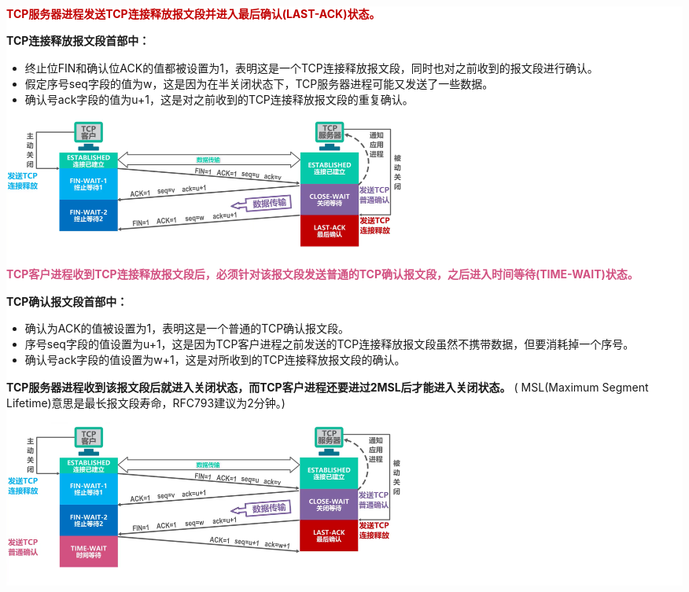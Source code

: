 **<font color="#c10001">TCP服务器进程发送TCP连接释放报文段并进入最后确认(LAST-ACK)状态。</font>** 

**TCP连接释放报文段首部中：** 

* 终止位FIN和确认位ACK的值都被设置为1，表明这是一个TCP连接释放报文段，同时也对之前收到的报文段进行确认。
* 假定序号seq字段的值为w，这是因为在半关闭状态下，TCP服务器进程可能又发送了一些数据。
* 确认号ack字段的值为u+1，这是对之前收到的TCP连接释放报文段的重复确认。

<img src="深入浅出TCP四次挥手 （多图详解）.assets/image-20201022233941557.png" alt="image-20201022233941557" style="zoom:50%;" />

**<font color="#d25181">TCP客户进程收到TCP连接释放报文段后，必须针对该报文段发送普通的TCP确认报文段，之后进入时间等待(TIME-WAIT)状态。</font>** 

**TCP确认报文段首部中：** 

* 确认为ACK的值被设置为1，表明这是一个普通的TCP确认报文段。
* 序号seq字段的值设置为u+1，这是因为TCP客户进程之前发送的TCP连接释放报文段虽然不携带数据，但要消耗掉一个序号。
* 确认号ack字段的值设置为w+1，这是对所收到的TCP连接释放报文段的确认。

**TCP服务器进程收到该报文段后就进入关闭状态，而TCP客户进程还要进过2MSL后才能进入关闭状态。** ( MSL(Maximum Segment Lifetime)意思是最长报文段寿命，RFC793建议为2分钟。)

<img src="深入浅出TCP四次挥手 （多图详解）.assets/image-20220211232047487.png" alt="image-20220211232047487" style="zoom:50%;" />
